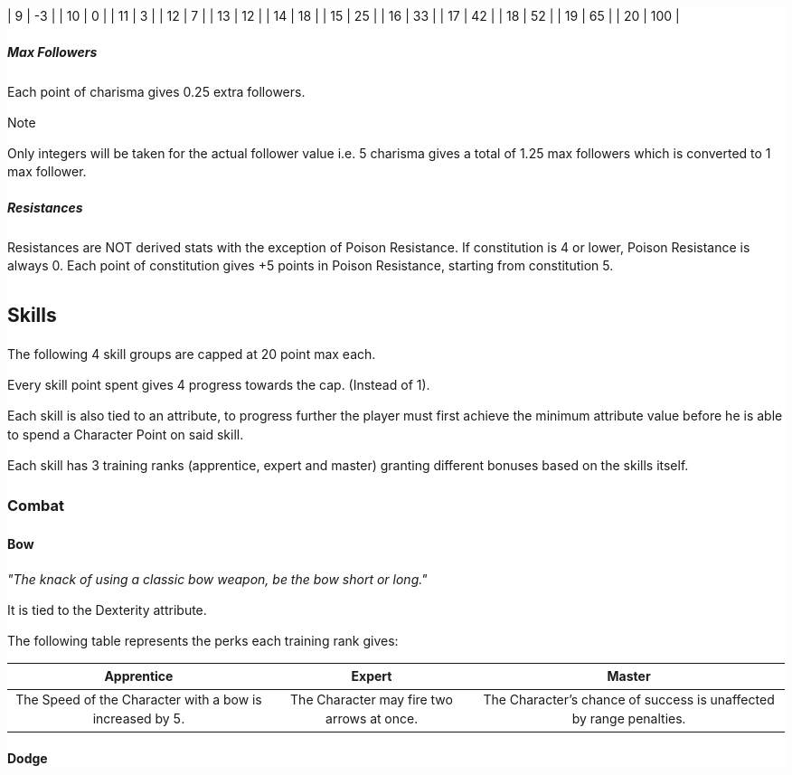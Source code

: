 | 9   | -3                |
| 10  | 0                 |
| 11  | 3                 |
| 12  | 7                 |
| 13  | 12                 |
| 14  | 18                 |
| 15  | 25                 |
| 16  | 33                 |
| 17  | 42                 |
| 18  | 52                 |
| 19  | 65                 |
| 20  | 100                 |
##### Max Followers
Each point of charisma gives 0.25 extra followers.

>[!note]
>Only integers will be taken for the actual follower value i.e. 5 charisma gives a total of 1.25 max followers which is converted to 1 max follower.

##### Resistances
Resistances are NOT derived stats with the exception of Poison Resistance.
If constitution is 4 or lower, Poison Resistance is always 0.
Each point of constitution gives +5 points in Poison Resistance, starting from constitution 5.

## Skills

The following 4 skill groups are capped at 20 point max each.

Every skill point spent gives 4 progress towards the cap. (Instead of 1).

Each skill is also tied to an attribute, to progress further the player must first achieve the minimum attribute value before he is able to spend a Character Point on said skill.

Each skill has 3 training ranks (apprentice, expert and master) granting different bonuses based on the skills itself.
### Combat
#### Bow

_"The knack of using a classic bow weapon, be the bow short or long."_

It is tied to the Dexterity attribute.

The following table represents the perks each training rank gives:

|                        Apprentice                        |                   Expert                   |                               Master                                |
|:--------------------------------------------------------:|:------------------------------------------:|:-------------------------------------------------------------------:|
| The Speed of the Character with a bow is increased by 5. | The Character may fire two arrows at once. | The Character’s chance of success is unaffected by range penalties. |
#### Dodge
